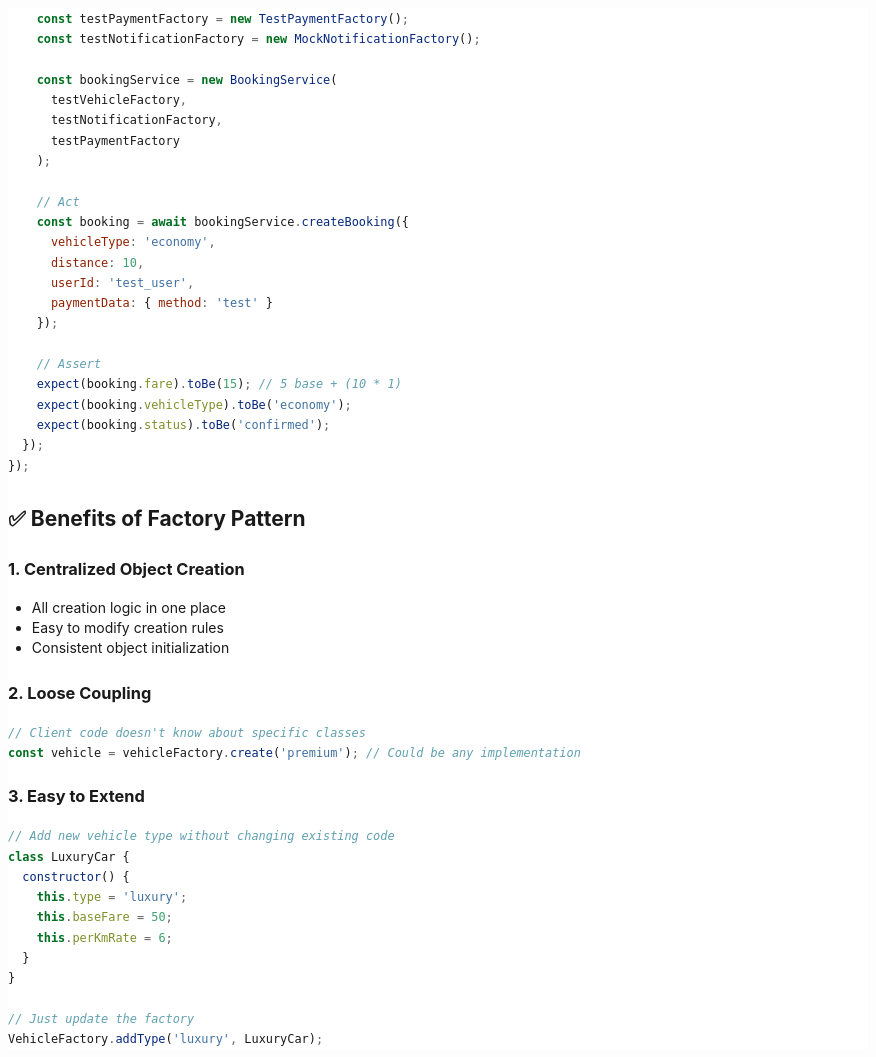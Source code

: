 ```javascript
    const testPaymentFactory = new TestPaymentFactory();
    const testNotificationFactory = new MockNotificationFactory();
    
    const bookingService = new BookingService(
      testVehicleFactory,
      testNotificationFactory,
      testPaymentFactory
    );
    
    // Act
    const booking = await bookingService.createBooking({
      vehicleType: 'economy',
      distance: 10,
      userId: 'test_user',
      paymentData: { method: 'test' }
    });
    
    // Assert
    expect(booking.fare).toBe(15); // 5 base + (10 * 1)
    expect(booking.vehicleType).toBe('economy');
    expect(booking.status).toBe('confirmed');
  });
});
```

## ✅ Benefits of Factory Pattern

### 1. **Centralized Object Creation**
- All creation logic in one place
- Easy to modify creation rules
- Consistent object initialization

### 2. **Loose Coupling**
```javascript
// Client code doesn't know about specific classes
const vehicle = vehicleFactory.create('premium'); // Could be any implementation
```

### 3. **Easy to Extend**
```javascript
// Add new vehicle type without changing existing code
class LuxuryCar {
  constructor() {
    this.type = 'luxury';
    this.baseFare = 50;
    this.perKmRate = 6;
  }
}

// Just update the factory
VehicleFactory.addType('luxury', LuxuryCar);
```
